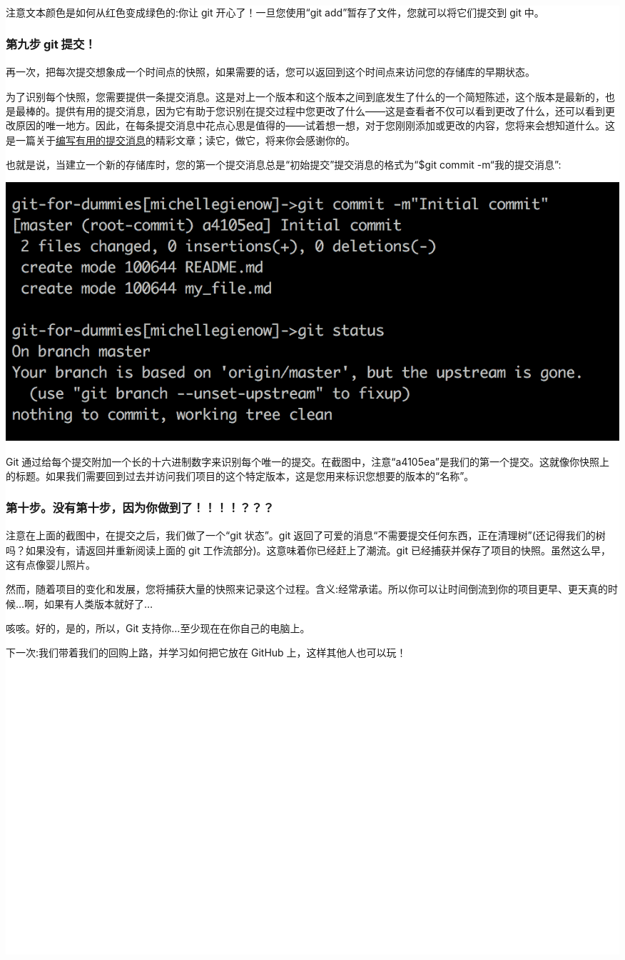 注意文本颜色是如何从红色变成绿色的:你让 git 开心了！一旦您使用“git add”暂存了文件，您就可以将它们提交到 git 中。

### 第九步 git 提交！

再一次，把每次提交想象成一个时间点的快照，如果需要的话，您可以返回到这个时间点来访问您的存储库的早期状态。

为了识别每个快照，您需要提供一条提交消息。这是对上一个版本和这个版本之间到底发生了什么的一个简短陈述，这个版本是最新的，也是最棒的。提供有用的提交消息，因为它有助于您识别在提交过程中您更改了什么——这是查看者不仅可以看到更改了什么，还可以看到更改原因的唯一地方。因此，在每条提交消息中花点心思是值得的——试着想一想，对于您刚刚添加或更改的内容，您将来会想知道什么。这是一篇关于[编写有用的提交消息](http://alistapart.com/article/the-art-of-the-commit)的精彩文章；读它，做它，将来你会感谢你的。

也就是说，当建立一个新的存储库时，您的第一个提交消息总是“初始提交”提交消息的格式为“$git commit -m“我的提交消息”:

![](img/e93397b0cf003cecec1ba1c7a124d2ce.png)

Git 通过给每个提交附加一个长的十六进制数字来识别每个唯一的提交。在截图中，注意“a4105ea”是我们的第一个提交。这就像你快照上的标题。如果我们需要回到过去并访问我们项目的这个特定版本，这是您用来标识您想要的版本的“名称”。

### **第十步。没有第十步，因为你做到了！！！！**？？？

注意在上面的截图中，在提交之后，我们做了一个“git 状态”。git 返回了可爱的消息“不需要提交任何东西，正在清理树”(还记得我们的树吗？如果没有，请返回并重新阅读上面的 git 工作流部分)。这意味着你已经赶上了潮流。git 已经捕获并保存了项目的快照。虽然这么早，这有点像婴儿照片。

然而，随着项目的变化和发展，您将捕获大量的快照来记录这个过程。含义:经常承诺。所以你可以让时间倒流到你的项目更早、更天真的时候…啊，如果有人类版本就好了…

咳咳。好的，是的，所以，Git 支持你…至少现在在你自己的电脑上。

下一次:我们带着我们的回购上路，并学习如何把它放在 GitHub 上，这样其他人也可以玩！

<svg xmlns:xlink="http://www.w3.org/1999/xlink" viewBox="0 0 68 31" version="1.1"><title>Group</title> <desc>Created with Sketch.</desc></svg>